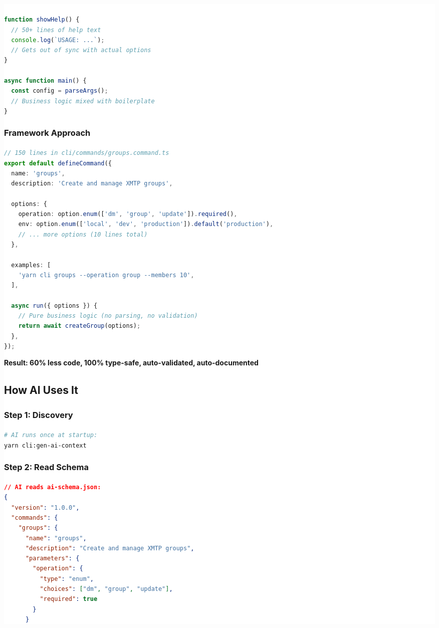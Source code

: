 ```typescript

function showHelp() {
  // 50+ lines of help text
  console.log(`USAGE: ...`);
  // Gets out of sync with actual options
}

async function main() {
  const config = parseArgs();
  // Business logic mixed with boilerplate
}
```

### Framework Approach
```typescript
// 150 lines in cli/commands/groups.command.ts
export default defineCommand({
  name: 'groups',
  description: 'Create and manage XMTP groups',
  
  options: {
    operation: option.enum(['dm', 'group', 'update']).required(),
    env: option.enum(['local', 'dev', 'production']).default('production'),
    // ... more options (10 lines total)
  },
  
  examples: [
    'yarn cli groups --operation group --members 10',
  ],
  
  async run({ options }) {
    // Pure business logic (no parsing, no validation)
    return await createGroup(options);
  },
});
```

**Result: 60% less code, 100% type-safe, auto-validated, auto-documented**

## How AI Uses It

### Step 1: Discovery
```bash
# AI runs once at startup:
yarn cli:gen-ai-context
```

### Step 2: Read Schema
```json
// AI reads ai-schema.json:
{
  "version": "1.0.0",
  "commands": {
    "groups": {
      "name": "groups",
      "description": "Create and manage XMTP groups",
      "parameters": {
        "operation": {
          "type": "enum",
          "choices": ["dm", "group", "update"],
          "required": true
        }
      }
```